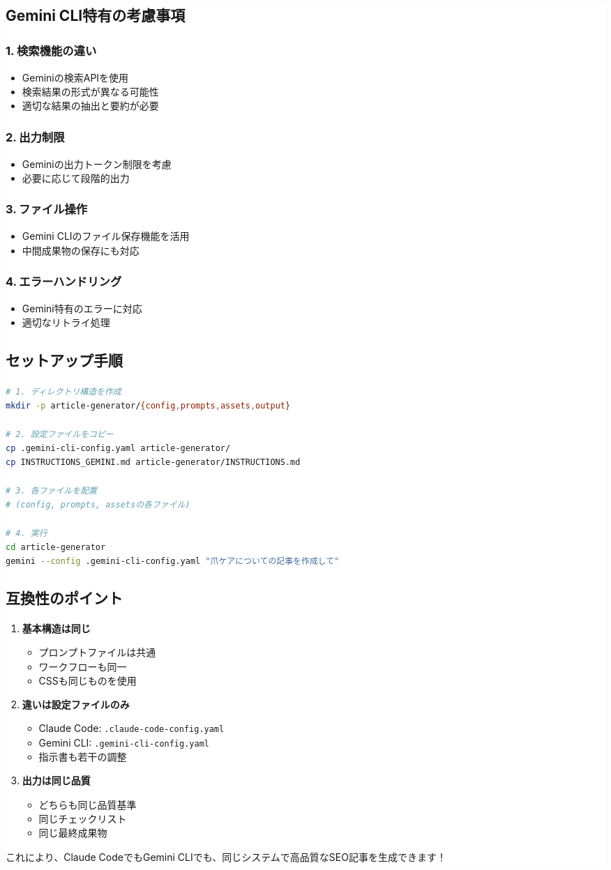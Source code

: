 ## Gemini CLI特有の考慮事項

### 1. **検索機能の違い**
- Geminiの検索APIを使用
- 検索結果の形式が異なる可能性
- 適切な結果の抽出と要約が必要

### 2. **出力制限**
- Geminiの出力トークン制限を考慮
- 必要に応じて段階的出力

### 3. **ファイル操作**
- Gemini CLIのファイル保存機能を活用
- 中間成果物の保存にも対応

### 4. **エラーハンドリング**
- Gemini特有のエラーに対応
- 適切なリトライ処理

## セットアップ手順

```bash
# 1. ディレクトリ構造を作成
mkdir -p article-generator/{config,prompts,assets,output}

# 2. 設定ファイルをコピー
cp .gemini-cli-config.yaml article-generator/
cp INSTRUCTIONS_GEMINI.md article-generator/INSTRUCTIONS.md

# 3. 各ファイルを配置
# (config, prompts, assetsの各ファイル)

# 4. 実行
cd article-generator
gemini --config .gemini-cli-config.yaml "爪ケアについての記事を作成して"
```

## 互換性のポイント

1. **基本構造は同じ**
   - プロンプトファイルは共通
   - ワークフローも同一
   - CSSも同じものを使用

2. **違いは設定ファイルのみ**
   - Claude Code: `.claude-code-config.yaml`
   - Gemini CLI: `.gemini-cli-config.yaml`
   - 指示書も若干の調整

3. **出力は同じ品質**
   - どちらも同じ品質基準
   - 同じチェックリスト
   - 同じ最終成果物

これにより、Claude CodeでもGemini CLIでも、同じシステムで高品質なSEO記事を生成できます！